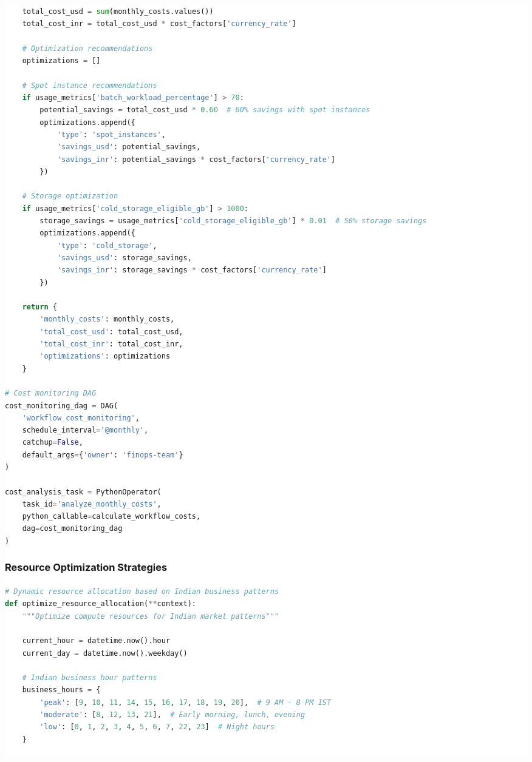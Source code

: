 ```python
    total_cost_usd = sum(monthly_costs.values())
    total_cost_inr = total_cost_usd * cost_factors['currency_rate']
    
    # Optimization recommendations
    optimizations = []
    
    # Spot instance recommendations
    if usage_metrics['batch_workload_percentage'] > 70:
        potential_savings = total_cost_usd * 0.60  # 60% savings with spot instances
        optimizations.append({
            'type': 'spot_instances',
            'savings_usd': potential_savings,
            'savings_inr': potential_savings * cost_factors['currency_rate']
        })
    
    # Storage optimization
    if usage_metrics['cold_storage_eligible_gb'] > 1000:
        storage_savings = usage_metrics['cold_storage_eligible_gb'] * 0.01  # 50% storage savings
        optimizations.append({
            'type': 'cold_storage',
            'savings_usd': storage_savings,
            'savings_inr': storage_savings * cost_factors['currency_rate']
        })
    
    return {
        'monthly_costs': monthly_costs,
        'total_cost_usd': total_cost_usd,
        'total_cost_inr': total_cost_inr,
        'optimizations': optimizations
    }

# Cost monitoring DAG
cost_monitoring_dag = DAG(
    'workflow_cost_monitoring',
    schedule_interval='@monthly',
    catchup=False,
    default_args={'owner': 'finops-team'}
)

cost_analysis_task = PythonOperator(
    task_id='analyze_monthly_costs',
    python_callable=calculate_workflow_costs,
    dag=cost_monitoring_dag
)
```

### Resource Optimization Strategies

```python
# Dynamic resource allocation based on Indian business patterns
def optimize_resource_allocation(**context):
    """Optimize compute resources for Indian market patterns"""
    
    current_hour = datetime.now().hour
    current_day = datetime.now().weekday()
    
    # Indian business hour patterns
    business_hours = {
        'peak': [9, 10, 11, 14, 15, 16, 17, 18, 19, 20],  # 9 AM - 8 PM IST
        'moderate': [8, 12, 13, 21],  # Early morning, lunch, evening
        'low': [0, 1, 2, 3, 4, 5, 6, 7, 22, 23]  # Night hours
    }
    
```